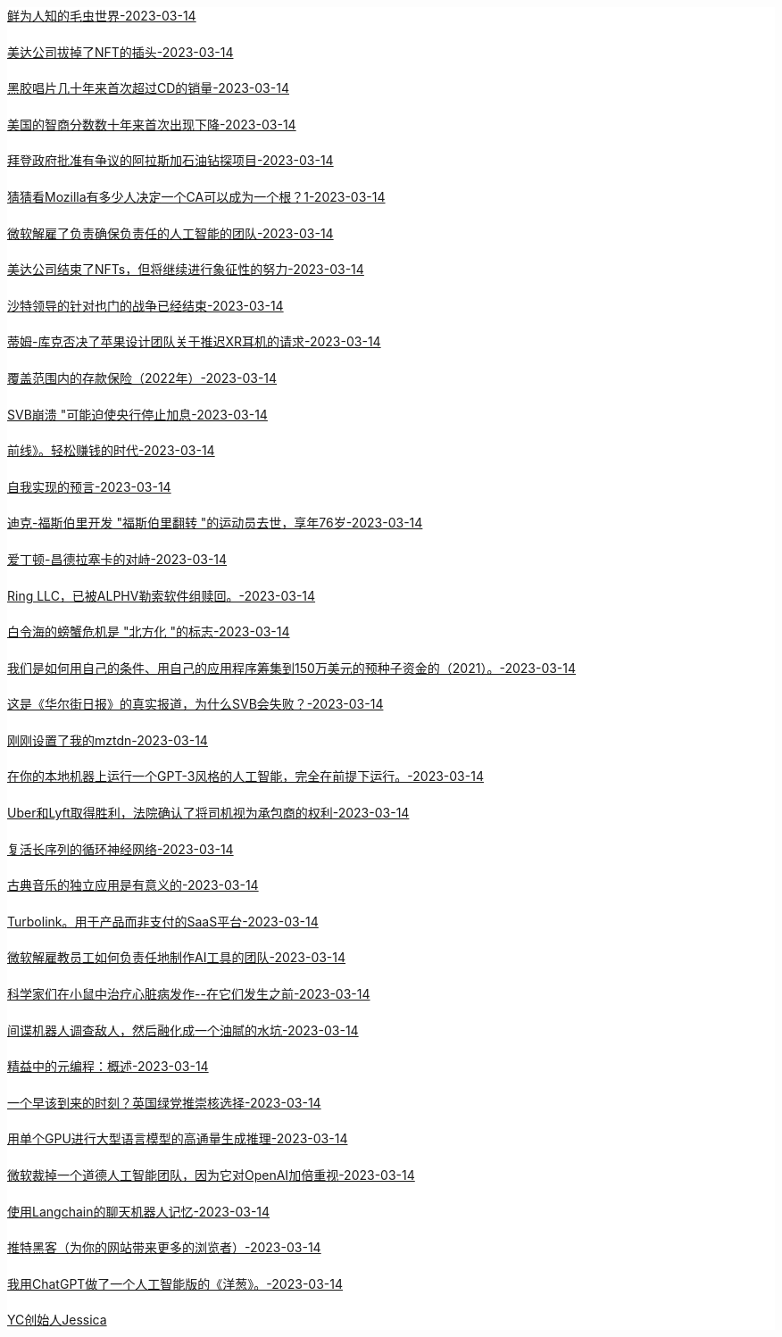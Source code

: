 <a target=_blank rel=nofollow href="https://www.newyorker.com/magazine/2023/03/20/the-little-known-world-of-caterpillars" >鲜为人知的毛虫世界-2023-03-14</a><br/><br/><a target=_blank rel=nofollow href="https://web3isgoinggreat.com/?id=meta-pulls-the-plug-on-nfts" >美达公司拔掉了NFT的插头-2023-03-14</a><br/><br/><a target=_blank rel=nofollow href="https://www.bbc.com/news/64919126" >黑胶唱片几十年来首次超过CD的销量-2023-03-14</a><br/><br/><a target=_blank rel=nofollow href="https://nypost.com/2023/03/09/study-suggests-iq-scores-in-the-us-have-fallen/" >美国的智商分数数十年来首次出现下降-2023-03-14</a><br/><br/><a target=_blank rel=nofollow href="https://www.nbcnews.com/politics/white-house/biden-administration-approves-controversial-alaska-oil-drilling-projec-rcna74679" >拜登政府批准有争议的阿拉斯加石油钻探项目-2023-03-14</a><br/><br/><a target=_blank rel=nofollow href="https://infosec.exchange/@kurtseifried/110019314168588294" >猜猜看Mozilla有多少人决定一个CA可以成为一个根？1-2023-03-14</a><br/><br/><a target=_blank rel=nofollow href="https://www.neowin.net/news/microsoft-lays-off-its-team-responsible-for-ensuring-responsible-ai/" >微软解雇了负责确保负责任的人工智能的团队-2023-03-14</a><br/><br/><a target=_blank rel=nofollow href="https://www.theregister.com/2023/03/14/meta_/" >美达公司结束了NFTs，但将继续进行象征性的努力-2023-03-14</a><br/><br/><a target=_blank rel=nofollow href="https://twitter.com/francisco40231/status/1635439230355750912" >沙特领导的针对也门的战争已经结束-2023-03-14</a><br/><br/><a target=_blank rel=nofollow href="https://arstechnica.com/gadgets/2023/03/report-tim-cook-overruled-apple-design-teams-request-to-delay-xr-headset/" >蒂姆-库克否决了苹果设计团队关于推迟XR耳机的请求-2023-03-14</a><br/><br/><a target=_blank rel=nofollow href="https://www.bitsaboutmoney.com/archive/deposit-insurance/" >覆盖范围内的存款保险（2022年）-2023-03-14</a><br/><br/><a target=_blank rel=nofollow href="https://www.theguardian.com/business/2023/mar/13/silicon-valley-bank-collapse-central-banks-interest-rate-rises" >SVB崩溃 "可能迫使央行停止加息-2023-03-14</a><br/><br/><a target=_blank rel=nofollow href="https://www.pbs.org/wgbh/frontline/documentary/age-of-easy-money/" >前线》。轻松赚钱的时代-2023-03-14</a><br/><br/><a target=_blank rel=nofollow href="https://en.wikipedia.org/wiki/Self-fulfilling_prophecy" >自我实现的预言-2023-03-14</a><br/><br/><a target=_blank rel=nofollow href="https://www.bbc.co.uk/sport/athletics/64945985" >迪克-福斯伯里开发 "福斯伯里翻转 "的运动员去世，享年76岁-2023-03-14</a><br/><br/><a target=_blank rel=nofollow href="https://www.cantorsparadise.com/the-eddington-chandrasekhar-confrontation-e77516867fab?gi=52044bd55235" >爱丁顿-昌德拉塞卡的对峙-2023-03-14</a><br/><br/><a target=_blank rel=nofollow href="https://twitter.com/vxunderground/status/1635427567271329792" >Ring LLC，已被ALPHV勒索软件组赎回。-2023-03-14</a><br/><br/><a target=_blank rel=nofollow href="https://alaskabeacon.com/2023/02/06/crab-crisis-in-bering-sea-a-sign-of-borealization-and-big-changes-in-the-future-scientists-warn/" >白令海的螃蟹危机是 "北方化 "的标志-2023-03-14</a><br/><br/><a target=_blank rel=nofollow href="https://medium.com/questmate/how-we-raised-a-us-1-5m-seed-round-at-us-13-5m-using-nothing-but-our-product-ca5215d40a98" >我们是如何用自己的条件、用自己的应用程序筹集到150万美元的预种子资金的（2021）。-2023-03-14</a><br/><br/><a target=_blank rel=nofollow href="https://twitter.com/unusual_whales/status/1635374374630076418" >这是《华尔街日报》的真实报道，为什么SVB会失败？-2023-03-14</a><br/><br/><a target=_blank rel=nofollow href="https://mozilla.social/@stevetex/110000429286160916" >刚刚设置了我的mztdn-2023-03-14</a><br/><br/><a target=_blank rel=nofollow href="https://github.com/ggerganov/llama.cpp.com" >在你的本地机器上运行一个GPT-3风格的人工智能，完全在前提下运行。-2023-03-14</a><br/><br/><a target=_blank rel=nofollow href="https://www.wsj.com/articles/uber-lyft-score-victory-as-california-court-affirms-right-to-treat-drivers-as-contractors-642bdd67" >Uber和Lyft取得胜利，法院确认了将司机视为承包商的权利-2023-03-14</a><br/><br/><a target=_blank rel=nofollow href="https://arxiv.org/abs/2303.06349" >复活长序列的循环神经网络-2023-03-14</a><br/><br/><a target=_blank rel=nofollow href="https://twitter.com/jessiechar/status/1634361684960870400" >古典音乐的独立应用是有意义的-2023-03-14</a><br/><br/><a target=_blank rel=nofollow href="https://turbolink.io/" >Turbolink。用于产品而非支付的SaaS平台-2023-03-14</a><br/><br/><a target=_blank rel=nofollow href="https://www.theverge.com/2023/3/13/23638823/microsoft-ethics-society-team-responsible-ai-layoffs" >微软解雇教员工如何负责任地制作AI工具的团队-2023-03-14</a><br/><br/><a target=_blank rel=nofollow href="https://www.freethink.com/health/preemptive-heart-attack-therapy" >科学家们在小鼠中治疗心脏病发作--在它们发生之前-2023-03-14</a><br/><br/><a target=_blank rel=nofollow href="https://www.newscientist.com/article/2363713-spy-robot-investigates-the-enemy-and-then-melts-into-an-oily-puddle/" >间谍机器人调查敌人，然后融化成一个油腻的水坑-2023-03-14</a><br/><br/><a target=_blank rel=nofollow href="https://lakesare.brick.do/metaprogramming-in-lean-BEwZboNyq9ZO" >精益中的元编程：概述-2023-03-14</a><br/><br/><a target=_blank rel=nofollow href="https://www.theguardian.com/environment/2023/mar/09/a-long-overdue-moment-the-uk-greens-pushing-for-the-nuclear-option" >一个早该到来的时刻？英国绿党推崇核选择-2023-03-14</a><br/><br/><a target=_blank rel=nofollow href="https://arxiv.org/abs/2303.06865" >用单个GPU进行大型语言模型的高通量生成推理-2023-03-14</a><br/><br/><a target=_blank rel=nofollow href="https://techcrunch.com/2023/03/13/microsoft-lays-off-an-ethical-ai-team-as-it-doubles-down-on-openai/" >微软裁掉一个道德人工智能团队，因为它对OpenAI加倍重视-2023-03-14</a><br/><br/><a target=_blank rel=nofollow href="https://www.pinecone.io/learn/langchain-conversational-memory/" >使用Langchain的聊天机器人记忆-2023-03-14</a><br/><br/><a target=_blank rel=nofollow href="https://www.indiehackers.com/post/twitter-hack-drive-more-viewers-to-your-site-78033c2668" >推特黑客（为你的网站带来更多的浏览者）-2023-03-14</a><br/><br/><a target=_blank rel=nofollow href="https://chicagomoontimes.com/" >我用ChatGPT做了一个人工智能版的《洋葱》。-2023-03-14</a><br/><br/><a target=_blank rel=nofollow href="https://www.ycombinator.com/people/" >YC创始人Jessica